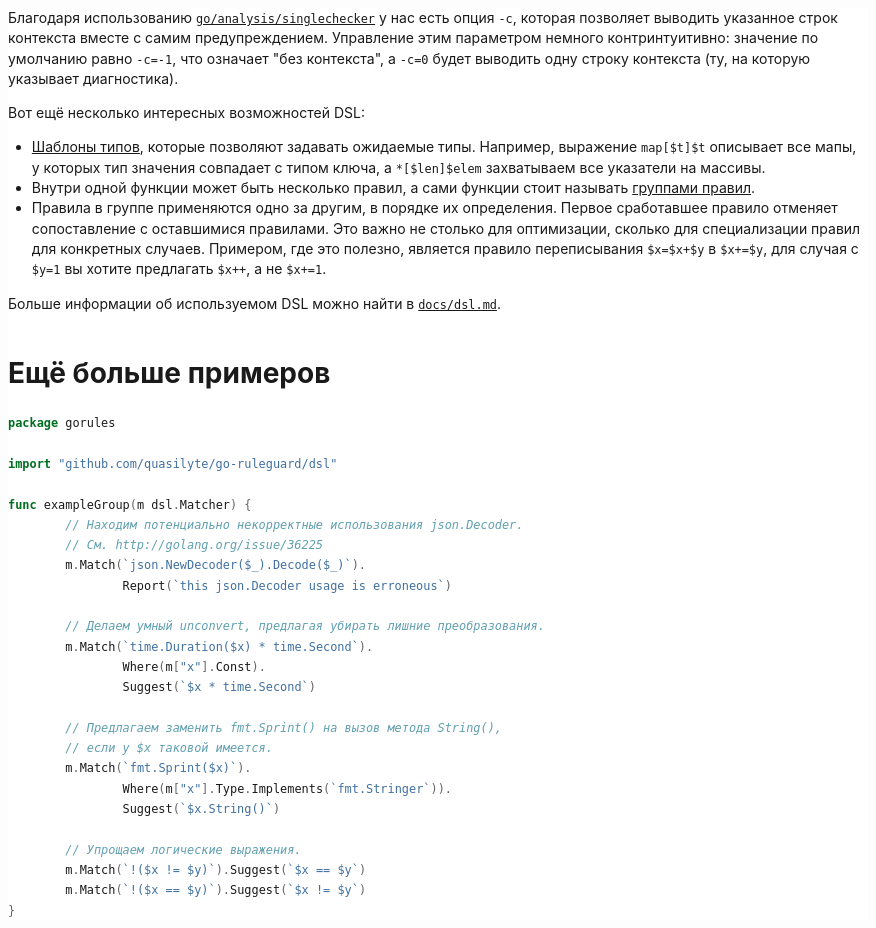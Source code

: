 Благодаря использованию [`go/analysis/singlechecker`](https://godoc.org/golang.org/x/tools/go/analysis/singlechecker) у нас есть опция `-c`, которая позволяет выводить указанное строк контекста вместе с самим предупреждением. Управление этим параметром немного контринтуитивно: значение по умолчанию равно `-c=-1`, что означает "без контекста", а `-c=0` будет выводить одну строку контекста (ту, на которую указывает диагностика).

Вот ещё несколько интересных возможностей DSL:
* [Шаблоны типов](https://github.com/quasilyte/go-ruleguard/blob/master/_docs/dsl.md#type-pattern-matching), которые позволяют задавать ожидаемые типы. Например, выражение `map[$t]$t` описывает все мапы, у которых тип значения совпадает с типом ключа, а `*[$len]$elem` захватываем все указатели на массивы.
* Внутри одной функции может быть несколько правил,
   а сами функции стоит называть [группами правил](https://github.com/quasilyte/go-ruleguard/blob/master/_docs/dsl.md#rule-group-statements).
* Правила в группе применяются одно за другим, в порядке их определения. Первое сработавшее правило отменяет сопоставление с оставшимися правилами. Это важно не столько для оптимизации, сколько для специализации правил для конкретных случаев. Примером, где это полезно, является правило переписывания `$x=$x+$y` в `$x+=$y`, для случая с `$y=1` вы хотите предлагать `$x++`, а не `$x+=1`.

Больше информации об используемом DSL можно найти в [`docs/dsl.md`](https://github.com/quasilyte/go-ruleguard/blob/master/_docs/dsl.md).

# Ещё больше примеров

```go
package gorules

import "github.com/quasilyte/go-ruleguard/dsl"

func exampleGroup(m dsl.Matcher) {
        // Находим потенциально некорректные использования json.Decoder.
        // См. http://golang.org/issue/36225
        m.Match(`json.NewDecoder($_).Decode($_)`).
                Report(`this json.Decoder usage is erroneous`)

        // Делаем умный unconvert, предлагая убирать лишние преобразования.
        m.Match(`time.Duration($x) * time.Second`).
                Where(m["x"].Const).
                Suggest(`$x * time.Second`)

        // Предлагаем заменить fmt.Sprint() на вызов метода String(),
        // если у $x таковой имеется.
        m.Match(`fmt.Sprint($x)`).
                Where(m["x"].Type.Implements(`fmt.Stringer`)).
                Suggest(`$x.String()`)

        // Упрощаем логические выражения.
        m.Match(`!($x != $y)`).Suggest(`$x == $y`)
        m.Match(`!($x == $y)`).Suggest(`$x != $y`)
}
```
